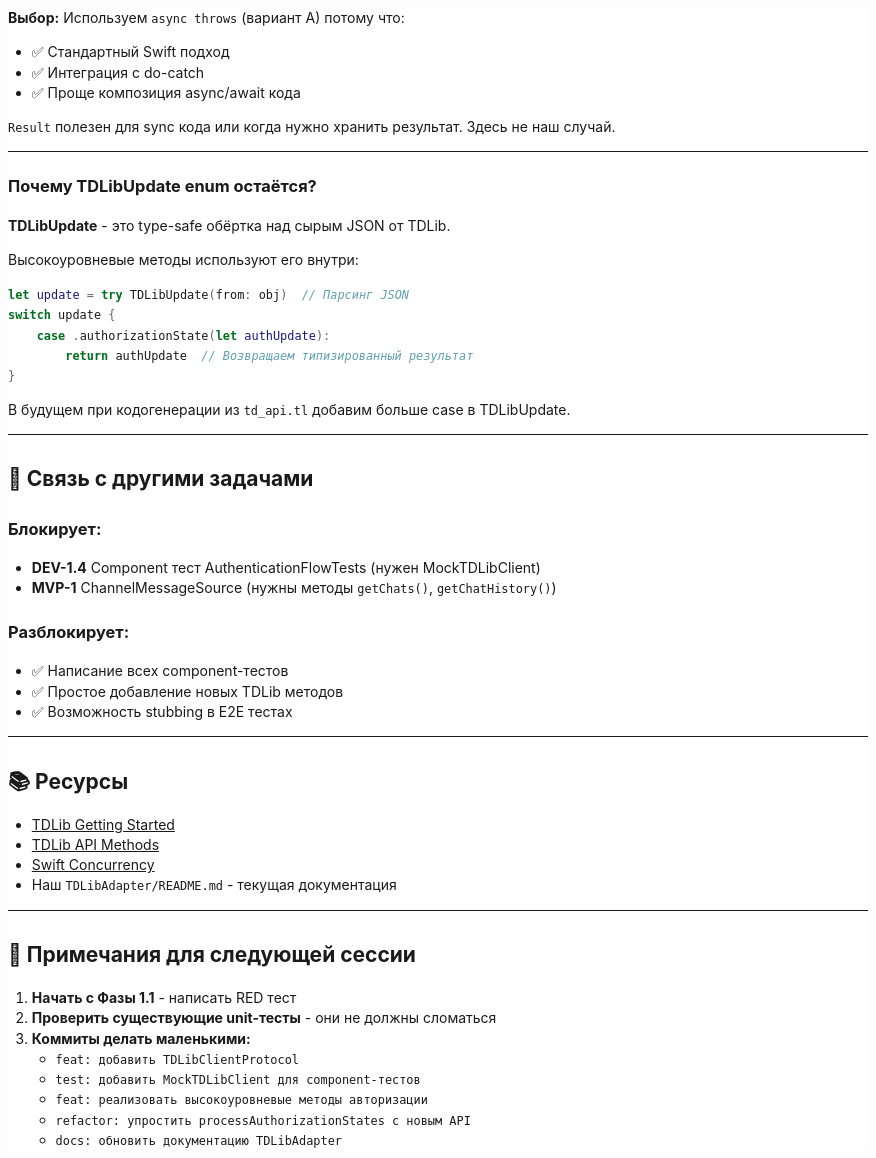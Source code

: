**Выбор:** Используем `async throws` (вариант A) потому что:
- ✅ Стандартный Swift подход
- ✅ Интеграция с do-catch
- ✅ Проще композиция async/await кода

`Result` полезен для sync кода или когда нужно хранить результат. Здесь не наш случай.

---

### Почему TDLibUpdate enum остаётся?

**TDLibUpdate** - это type-safe обёртка над сырым JSON от TDLib.

Высокоуровневые методы используют его внутри:
```swift
let update = try TDLibUpdate(from: obj)  // Парсинг JSON
switch update {
    case .authorizationState(let authUpdate):
        return authUpdate  // Возвращаем типизированный результат
}
```

В будущем при кодогенерации из `td_api.tl` добавим больше case в TDLibUpdate.

---

## 🔗 Связь с другими задачами

### Блокирует:
- **DEV-1.4** Component тест AuthenticationFlowTests (нужен MockTDLibClient)
- **MVP-1** ChannelMessageSource (нужны методы `getChats()`, `getChatHistory()`)

### Разблокирует:
- ✅ Написание всех component-тестов
- ✅ Простое добавление новых TDLib методов
- ✅ Возможность stubbing в E2E тестах

---

## 📚 Ресурсы

- [TDLib Getting Started](https://core.telegram.org/tdlib/getting-started)
- [TDLib API Methods](https://core.telegram.org/tdlib/docs/annotated.html)
- [Swift Concurrency](https://docs.swift.org/swift-book/LanguageGuide/Concurrency.html)
- Наш `TDLibAdapter/README.md` - текущая документация

---

## 📌 Примечания для следующей сессии

1. **Начать с Фазы 1.1** - написать RED тест
2. **Проверить существующие unit-тесты** - они не должны сломаться
3. **Коммиты делать маленькими:**
   - `feat: добавить TDLibClientProtocol`
   - `test: добавить MockTDLibClient для component-тестов`
   - `feat: реализовать высокоуровневые методы авторизации`
   - `refactor: упростить processAuthorizationStates с новым API`
   - `docs: обновить документацию TDLibAdapter`
